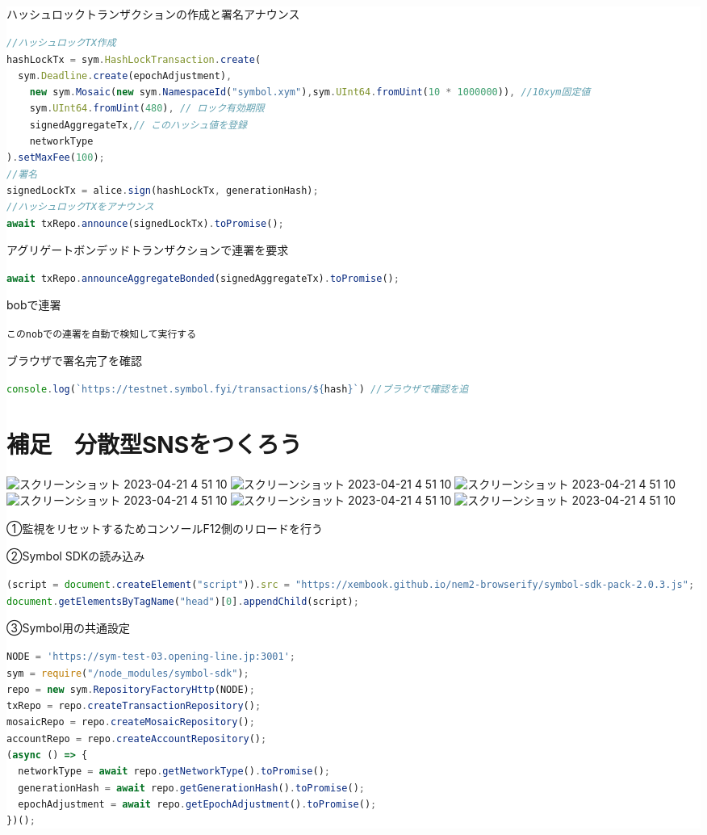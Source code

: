ハッシュロックトランザクションの作成と署名アナウンス
```js
//ハッシュロックTX作成
hashLockTx = sym.HashLockTransaction.create(
  sym.Deadline.create(epochAdjustment),
    new sym.Mosaic(new sym.NamespaceId("symbol.xym"),sym.UInt64.fromUint(10 * 1000000)), //10xym固定値
    sym.UInt64.fromUint(480), // ロック有効期限
    signedAggregateTx,// このハッシュ値を登録
    networkType
).setMaxFee(100);
//署名
signedLockTx = alice.sign(hashLockTx, generationHash);
//ハッシュロックTXをアナウンス
await txRepo.announce(signedLockTx).toPromise();
```

アグリゲートボンデッドトランザクションで連署を要求
```js
await txRepo.announceAggregateBonded(signedAggregateTx).toPromise();
```

bobで連署
```js
このnobでの連署を自動で検知して実行する
```

ブラウザで署名完了を確認
```js
console.log(`https://testnet.symbol.fyi/transactions/${hash}`) //ブラウザで確認を追
```

# 補足　分散型SNSをつくろう
<img width="800" alt="スクリーンショット 2023-04-21 4 51 10" src="https://user-images.githubusercontent.com/47712051/222126018-7d8ec5fa-3e03-4173-b449-9e689a6650eb.png">
<img width="800" alt="スクリーンショット 2023-04-21 4 51 10" src="https://user-images.githubusercontent.com/47712051/222126033-b0a4524a-63db-4dcd-ae91-ffe2fd42f965.png">
<img width="800" alt="スクリーンショット 2023-04-21 4 51 10" src="https://user-images.githubusercontent.com/47712051/222126043-89a4e251-96e5-4e78-9bca-9ea85769652c.png">
<img width="800" alt="スクリーンショット 2023-04-21 4 51 10" src="https://user-images.githubusercontent.com/47712051/222126057-ef8ef24d-b4a0-4661-8d74-bfff94dd13b1.png">
<img width="800" alt="スクリーンショット 2023-04-21 4 51 10" src="https://user-images.githubusercontent.com/47712051/222126072-042c392d-38f7-4d04-8e26-8b7427e4d564.png">
<img width="800" alt="スクリーンショット 2023-04-21 4 51 10" src="https://user-images.githubusercontent.com/47712051/222126077-f57784a3-40c4-4f9a-8ab5-e73eb6d93d99.png">


①監視をリセットするためコンソールF12側のリロードを行う

②Symbol SDKの読み込み
```js
(script = document.createElement("script")).src = "https://xembook.github.io/nem2-browserify/symbol-sdk-pack-2.0.3.js";
document.getElementsByTagName("head")[0].appendChild(script);

```

③Symbol用の共通設定
```js
NODE = 'https://sym-test-03.opening-line.jp:3001';
sym = require("/node_modules/symbol-sdk");
repo = new sym.RepositoryFactoryHttp(NODE);
txRepo = repo.createTransactionRepository();
mosaicRepo = repo.createMosaicRepository();
accountRepo = repo.createAccountRepository();
(async () => {
  networkType = await repo.getNetworkType().toPromise();
  generationHash = await repo.getGenerationHash().toPromise();
  epochAdjustment = await repo.getEpochAdjustment().toPromise();
})();
```

